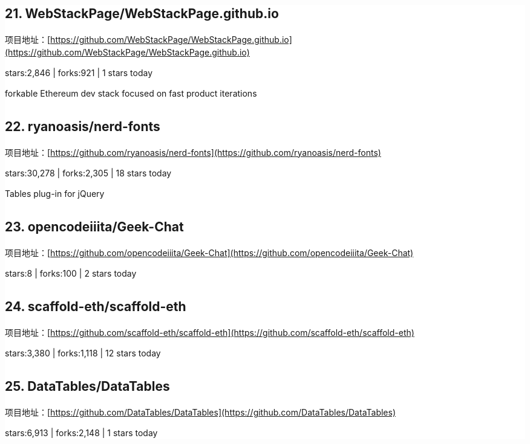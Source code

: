 ## 21. WebStackPage/WebStackPage.github.io 

项目地址：[https://github.com/WebStackPage/WebStackPage.github.io](https://github.com/WebStackPage/WebStackPage.github.io)

stars:2,846 | forks:921 | 1 stars today 

 forkable Ethereum dev stack focused on fast product iterations

## 22. ryanoasis/nerd-fonts 

项目地址：[https://github.com/ryanoasis/nerd-fonts](https://github.com/ryanoasis/nerd-fonts)

stars:30,278 | forks:2,305 | 18 stars today 

Tables plug-in for jQuery

## 23. opencodeiiita/Geek-Chat 

项目地址：[https://github.com/opencodeiiita/Geek-Chat](https://github.com/opencodeiiita/Geek-Chat)

stars:8 | forks:100 | 2 stars today 



## 24. scaffold-eth/scaffold-eth 

项目地址：[https://github.com/scaffold-eth/scaffold-eth](https://github.com/scaffold-eth/scaffold-eth)

stars:3,380 | forks:1,118 | 12 stars today 



## 25. DataTables/DataTables 

项目地址：[https://github.com/DataTables/DataTables](https://github.com/DataTables/DataTables)

stars:6,913 | forks:2,148 | 1 stars today 



